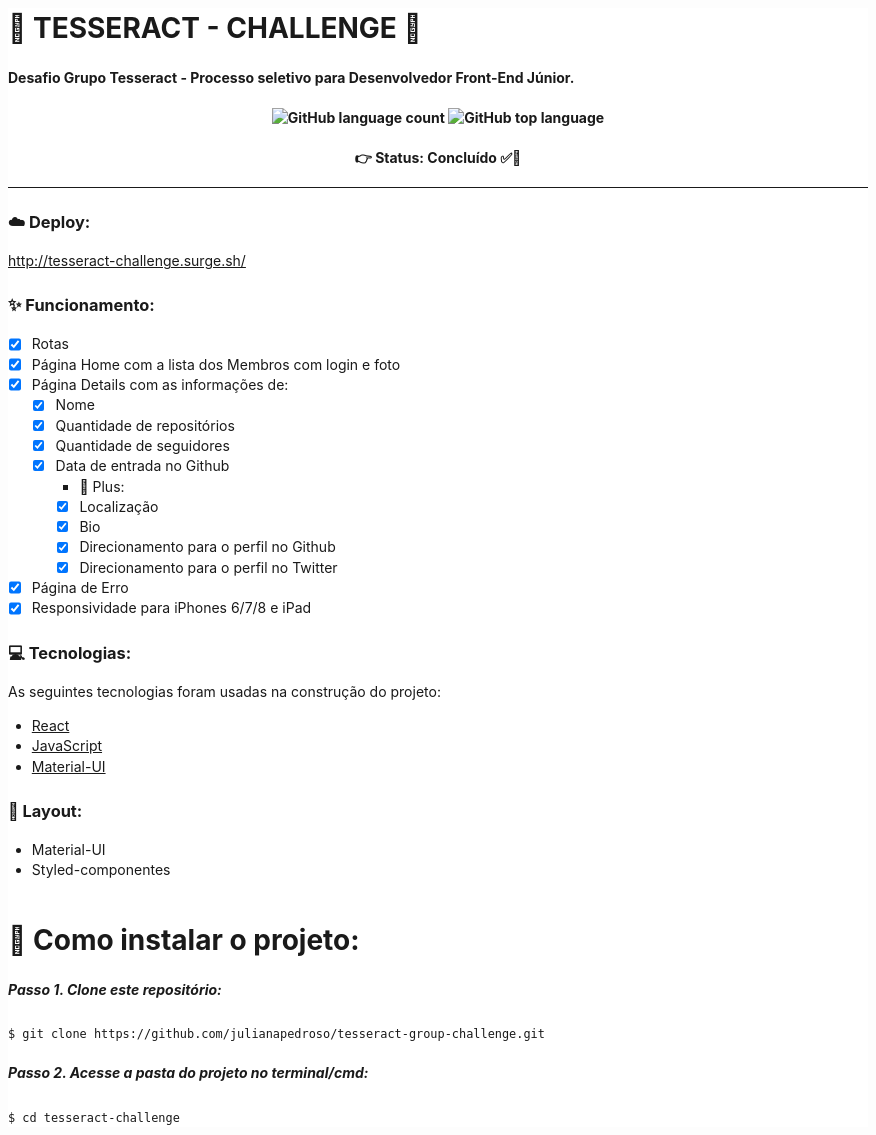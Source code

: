 #  📌 TESSERACT - CHALLENGE 🔳
#### Desafio Grupo Tesseract - Processo seletivo para Desenvolvedor Front-End Júnior.

<h4 align="center">
  <img alt="GitHub language count" src="https://img.shields.io/github/languages/count/julianapedroso/tesseract"> <img alt="GitHub top language" src="https://img.shields.io/github/languages/top/julianapedroso/tesseract"> 
</h4>

<h4 align='center'>
👉 Status: Concluído ✅👏
</h4>
<hr />

### ☁️ Deploy:
http://tesseract-challenge.surge.sh/

### ✨ Funcionamento:
- [x] Rotas
- [x] Página Home com a lista dos Membros com login e foto
- [x] Página Details com as informações de:
    - [X] Nome
    - [X] Quantidade de repositórios
    - [X] Quantidade de seguidores
    - [X] Data de entrada no Github
        - 🌟 Plus:
        - [X] Localização
        - [X] Bio
        - [X] Direcionamento para o perfil no Github
        - [X] Direcionamento para o perfil no Twitter
- [x] Página de Erro
- [x] Responsividade para iPhones 6/7/8 e iPad

### 💻 Tecnologias:
As seguintes tecnologias foram usadas na construção do projeto:
- [React](https://pt-br.reactjs.org/)
- [JavaScript](https://www.javascript.com/)
- [Material-UI](https://material-ui.com/pt/)

### 🎨 Layout:
- Material-UI
- Styled-componentes

# 📂 Como instalar o projeto:

##### Passo 1. Clone este repositório:
```
$ git clone https://github.com/julianapedroso/tesseract-group-challenge.git
```
##### Passo 2. Acesse a pasta do projeto no terminal/cmd:
```
$ cd tesseract-challenge
```
